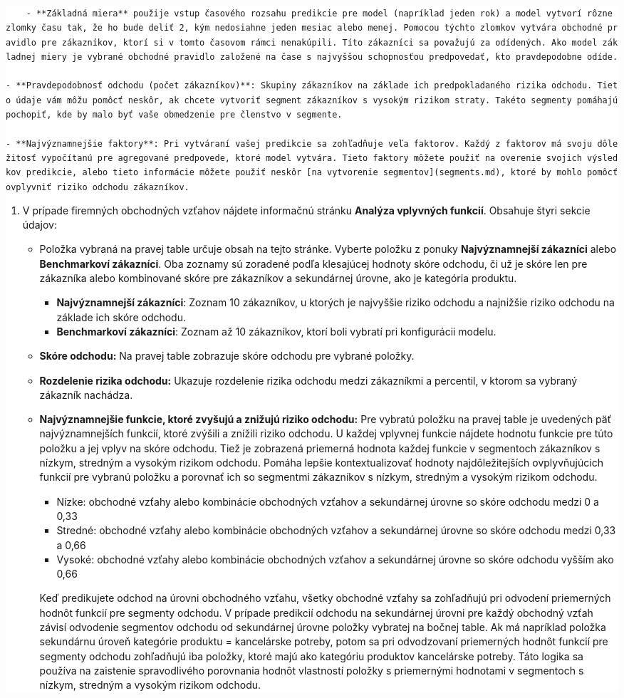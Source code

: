         - **Základná miera** použije vstup časového rozsahu predikcie pre model (napríklad jeden rok) a model vytvorí rôzne zlomky času tak, že ho bude deliť 2, kým nedosiahne jeden mesiac alebo menej. Pomocou týchto zlomkov vytvára obchodné pravidlo pre zákazníkov, ktorí si v tomto časovom rámci nenakúpili. Títo zákazníci sa považujú za odídených. Ako model základnej miery je vybrané obchodné pravidlo založené na čase s najvyššou schopnosťou predpovedať, kto pravdepodobne odíde.
            
    - **Pravdepodobnosť odchodu (počet zákazníkov)**: Skupiny zákazníkov na základe ich predpokladaného rizika odchodu. Tieto údaje vám môžu pomôcť neskôr, ak chcete vytvoriť segment zákazníkov s vysokým rizikom straty. Takéto segmenty pomáhajú pochopiť, kde by malo byť vaše obmedzenie pre členstvo v segmente.
       
    - **Najvýznamnejšie faktory**: Pri vytváraní vašej predikcie sa zohľadňuje veľa faktorov. Každý z faktorov má svoju dôležitosť vypočítanú pre agregované predpovede, ktoré model vytvára. Tieto faktory môžete použiť na overenie svojich výsledkov predikcie, alebo tieto informácie môžete použiť neskôr [na vytvorenie segmentov](segments.md), ktoré by mohlo pomôcť ovplyvniť riziko odchodu zákazníkov.


1. V prípade firemných obchodných vzťahov nájdete informačnú stránku **Analýza vplyvných funkcií**. Obsahuje štyri sekcie údajov:

    - Položka vybraná na pravej table určuje obsah na tejto stránke. Vyberte položku z ponuky **Najvýznamnejší zákazníci** alebo **Benchmarkoví zákazníci**. Oba zoznamy sú zoradené podľa klesajúcej hodnoty skóre odchodu, či už je skóre len pre zákazníka alebo kombinované skóre pre zákazníkov a sekundárnej úrovne, ako je kategória produktu.
        
        - **Najvýznamnejší zákazníci**: Zoznam 10 zákazníkov, u ktorých je najvyššie riziko odchodu a najnižšie riziko odchodu na základe ich skóre odchodu. 
        - **Benchmarkoví zákazníci**: Zoznam až 10 zákazníkov, ktorí boli vybratí pri konfigurácii modelu.
 
    - **Skóre odchodu:** Na pravej table zobrazuje skóre odchodu pre vybrané položky.
    
    - **Rozdelenie rizika odchodu:** Ukazuje rozdelenie rizika odchodu medzi zákazníkmi a percentil, v ktorom sa vybraný zákazník nachádza. 
    
    - **Najvýznamnejšie funkcie, ktoré zvyšujú a znižujú riziko odchodu:** Pre vybratú položku na pravej table je uvedených päť najvýznamnejších funkcií, ktoré zvýšili a znížili riziko odchodu. U každej vplyvnej funkcie nájdete hodnotu funkcie pre túto položku a jej vplyv na skóre odchodu. Tiež je zobrazená priemerná hodnota každej funkcie v segmentoch zákazníkov s nízkym, stredným a vysokým rizikom odchodu. Pomáha lepšie kontextualizovať hodnoty najdôležitejších ovplyvňujúcich funkcií pre vybranú položku a porovnať ich so segmentmi zákazníkov s nízkym, stredným a vysokým rizikom odchodu.

       - Nízke: obchodné vzťahy alebo kombinácie obchodných vzťahov a sekundárnej úrovne so skóre odchodu medzi 0 a 0,33
       - Stredné: obchodné vzťahy alebo kombinácie obchodných vzťahov a sekundárnej úrovne so skóre odchodu medzi 0,33 a 0,66
       - Vysoké: obchodné vzťahy alebo kombinácie obchodných vzťahov a sekundárnej úrovne so skóre odchodu vyšším ako 0,66
    
       Keď predikujete odchod na úrovni obchodného vzťahu, všetky obchodné vzťahy sa zohľadňujú pri odvodení priemerných hodnôt funkcií pre segmenty odchodu. V prípade predikcií odchodu na sekundárnej úrovni pre každý obchodný vzťah závisí odvodenie segmentov odchodu od sekundárnej úrovne položky vybratej na bočnej table. Ak má napríklad položka sekundárnu úroveň kategórie produktu = kancelárske potreby, potom sa pri odvodzovaní priemerných hodnôt funkcií pre segmenty odchodu zohľadňujú iba položky, ktoré majú ako kategóriu produktov kancelárske potreby. Táto logika sa používa na zaistenie spravodlivého porovnania hodnôt vlastností položky s priemernými hodnotami v segmentoch s nízkym, stredným a vysokým rizikom odchodu.
